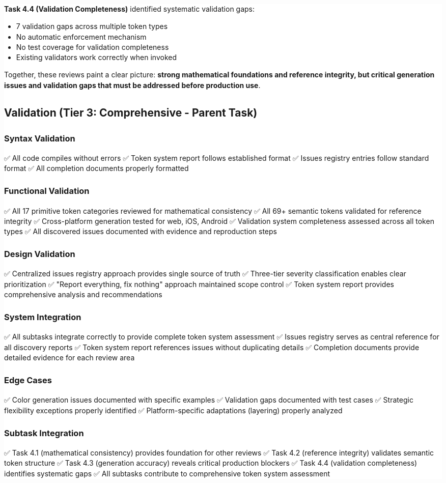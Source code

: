 **Task 4.4 (Validation Completeness)** identified systematic validation gaps:
- 7 validation gaps across multiple token types
- No automatic enforcement mechanism
- No test coverage for validation completeness
- Existing validators work correctly when invoked

Together, these reviews paint a clear picture: **strong mathematical foundations and reference integrity, but critical generation issues and validation gaps that must be addressed before production use**.

## Validation (Tier 3: Comprehensive - Parent Task)

### Syntax Validation
✅ All code compiles without errors
✅ Token system report follows established format
✅ Issues registry entries follow standard format
✅ All completion documents properly formatted

### Functional Validation
✅ All 17 primitive token categories reviewed for mathematical consistency
✅ All 69+ semantic tokens validated for reference integrity
✅ Cross-platform generation tested for web, iOS, Android
✅ Validation system completeness assessed across all token types
✅ All discovered issues documented with evidence and reproduction steps

### Design Validation
✅ Centralized issues registry approach provides single source of truth
✅ Three-tier severity classification enables clear prioritization
✅ "Report everything, fix nothing" approach maintained scope control
✅ Token system report provides comprehensive analysis and recommendations

### System Integration
✅ All subtasks integrate correctly to provide complete token system assessment
✅ Issues registry serves as central reference for all discovery reports
✅ Token system report references issues without duplicating details
✅ Completion documents provide detailed evidence for each review area

### Edge Cases
✅ Color generation issues documented with specific examples
✅ Validation gaps documented with test cases
✅ Strategic flexibility exceptions properly identified
✅ Platform-specific adaptations (layering) properly analyzed

### Subtask Integration
✅ Task 4.1 (mathematical consistency) provides foundation for other reviews
✅ Task 4.2 (reference integrity) validates semantic token structure
✅ Task 4.3 (generation accuracy) reveals critical production blockers
✅ Task 4.4 (validation completeness) identifies systematic gaps
✅ All subtasks contribute to comprehensive token system assessment
